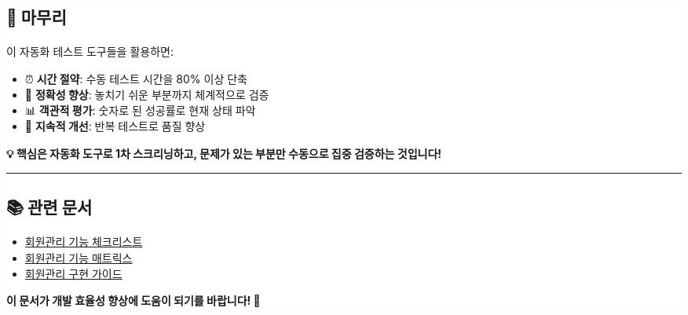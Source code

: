 
## 🎉 마무리

이 자동화 테스트 도구들을 활용하면:

- ⏰ **시간 절약**: 수동 테스트 시간을 80% 이상 단축
- 🎯 **정확성 향상**: 놓치기 쉬운 부분까지 체계적으로 검증
- 📊 **객관적 평가**: 숫자로 된 성공률로 현재 상태 파악
- 🔄 **지속적 개선**: 반복 테스트로 품질 향상

**💡 핵심은 자동화 도구로 1차 스크리닝하고, 문제가 있는 부분만 수동으로 집중
검증하는 것입니다!**

---

## 📚 관련 문서

- [회원관리 기능 체크리스트](./회원관리-기능-체크리스트.md)
- [회원관리 기능 매트릭스](./회원관리-기능-매트릭스.md)
- [회원관리 구현 가이드](./회원관리-구현-가이드.md)

**이 문서가 개발 효율성 향상에 도움이 되기를 바랍니다! 🚀**
